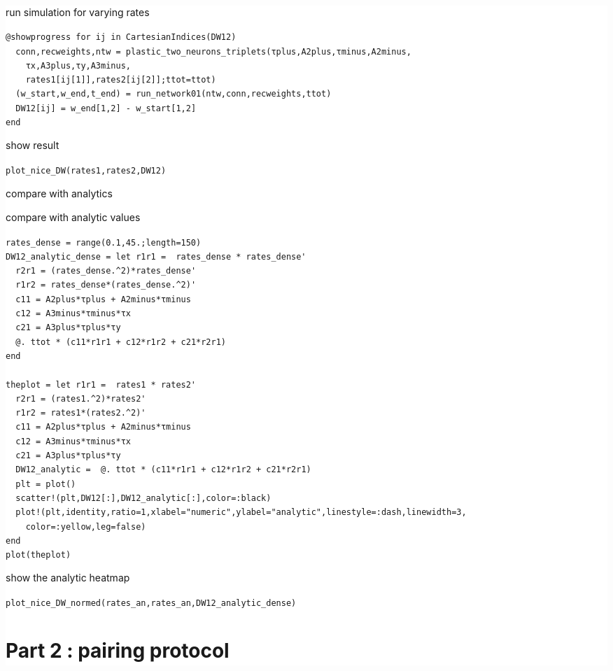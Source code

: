 run simulation for varying rates

````@example plasticity_STDP
@showprogress for ij in CartesianIndices(DW12)
  conn,recweights,ntw = plastic_two_neurons_triplets(τplus,A2plus,τminus,A2minus,
    τx,A3plus,τy,A3minus,
    rates1[ij[1]],rates2[ij[2]];ttot=ttot)
  (w_start,w_end,t_end) = run_network01(ntw,conn,recweights,ttot)
  DW12[ij] = w_end[1,2] - w_start[1,2]
end
````

show result

````@example plasticity_STDP
plot_nice_DW(rates1,rates2,DW12)
````

compare with analytics

compare with analytic values

````@example plasticity_STDP
rates_dense = range(0.1,45.;length=150)
DW12_analytic_dense = let r1r1 =  rates_dense * rates_dense'
  r2r1 = (rates_dense.^2)*rates_dense'
  r1r2 = rates_dense*(rates_dense.^2)'
  c11 = A2plus*τplus + A2minus*τminus
  c12 = A3minus*τminus*τx
  c21 = A3plus*τplus*τy
  @. ttot * (c11*r1r1 + c12*r1r2 + c21*r2r1)
end

theplot = let r1r1 =  rates1 * rates2'
  r2r1 = (rates1.^2)*rates2'
  r1r2 = rates1*(rates2.^2)'
  c11 = A2plus*τplus + A2minus*τminus
  c12 = A3minus*τminus*τx
  c21 = A3plus*τplus*τy
  DW12_analytic =  @. ttot * (c11*r1r1 + c12*r1r2 + c21*r2r1)
  plt = plot()
  scatter!(plt,DW12[:],DW12_analytic[:],color=:black)
  plot!(plt,identity,ratio=1,xlabel="numeric",ylabel="analytic",linestyle=:dash,linewidth=3,
    color=:yellow,leg=false)
end
plot(theplot)
````

show the analytic heatmap

````@example plasticity_STDP
plot_nice_DW_normed(rates_an,rates_an,DW12_analytic_dense)
````

# Part 2 : pairing protocol
